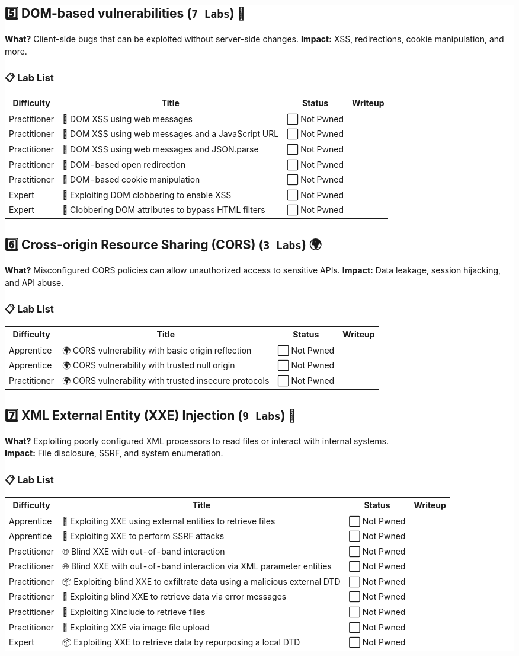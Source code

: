 ## 5️⃣ DOM-based vulnerabilities (`7 Labs`) 🧩
**What?** Client-side bugs that can be exploited without server-side changes.
**Impact:** XSS, redirections, cookie manipulation, and more.

### 📋 Lab List

| Difficulty | Title | Status | Writeup |
|----------|-------|--------|:----------------:|
| Practitioner | 🧩 DOM XSS using web messages | ⬜ Not Pwned |
| Practitioner | 🧩 DOM XSS using web messages and a JavaScript URL | ⬜ Not Pwned |
| Practitioner | 🧩 DOM XSS using web messages and JSON.parse | ⬜ Not Pwned |
| Practitioner | 🧲 DOM-based open redirection | ⬜ Not Pwned |
| Practitioner | 🍪 DOM-based cookie manipulation | ⬜ Not Pwned |
| Expert | 🧠 Exploiting DOM clobbering to enable XSS | ⬜ Not Pwned |
| Expert | 🧠 Clobbering DOM attributes to bypass HTML filters | ⬜ Not Pwned |

## 6️⃣ Cross-origin Resource Sharing (CORS) (`3 Labs`) 🌍
**What?** Misconfigured CORS policies can allow unauthorized access to sensitive APIs.
**Impact:** Data leakage, session hijacking, and API abuse.

### 📋 Lab List

| Difficulty | Title | Status | Writeup |
|----------|-------|--------|:----------------:|
| Apprentice | 🌍 CORS vulnerability with basic origin reflection | ⬜ Not Pwned |
| Apprentice | 🌍 CORS vulnerability with trusted null origin | ⬜ Not Pwned |
| Practitioner | 🌍 CORS vulnerability with trusted insecure protocols | ⬜ Not Pwned |




## 7️⃣ XML External Entity (XXE) Injection (`9 Labs`) 🧬
**What?** Exploiting poorly configured XML processors to read files or interact with internal systems.  
**Impact:** File disclosure, SSRF, and system enumeration.

### 📋 Lab List

| Difficulty | Title | Status | Writeup |
|----------|-------|--------|:----------------:|
| Apprentice | 📁 Exploiting XXE using external entities to retrieve files | ⬜ Not Pwned |
| Apprentice | 🔄 Exploiting XXE to perform SSRF attacks | ⬜ Not Pwned |
| Practitioner | 🌐 Blind XXE with out-of-band interaction | ⬜ Not Pwned |
| Practitioner | 🌐 Blind XXE with out-of-band interaction via XML parameter entities | ⬜ Not Pwned |
| Practitioner | 📦 Exploiting blind XXE to exfiltrate data using a malicious external DTD | ⬜ Not Pwned |
| Practitioner | 📢 Exploiting blind XXE to retrieve data via error messages | ⬜ Not Pwned |
| Practitioner | 📁 Exploiting XInclude to retrieve files | ⬜ Not Pwned |
| Practitioner | 📁 Exploiting XXE via image file upload | ⬜ Not Pwned |
| Expert | 📦 Exploiting XXE to retrieve data by repurposing a local DTD | ⬜ Not Pwned |
